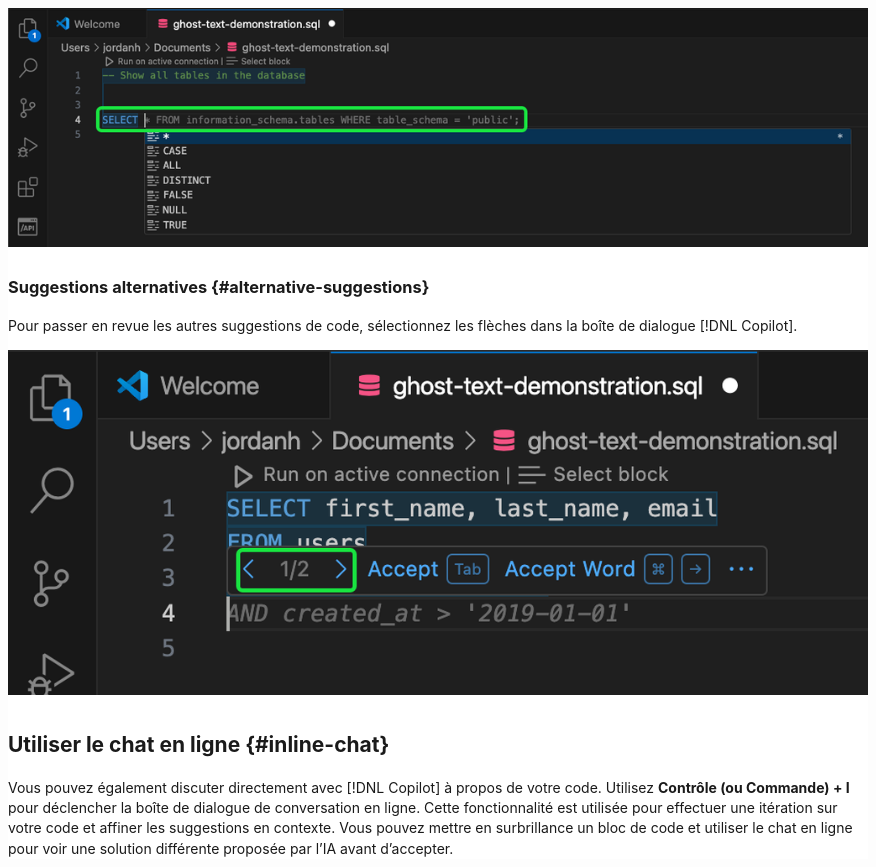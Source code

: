 ![Éditeur de [!DNL VS Code] affichant une suggestion de texte gris pâle de [!DNL GitHub Copilot] en tant que texte fantôme à côté du code partiellement tapé.](../images/clients/github-copilot/accept-partial-suggestions.png)

### Suggestions alternatives {#alternative-suggestions}

Pour passer en revue les autres suggestions de code, sélectionnez les flèches dans la boîte de dialogue [!DNL Copilot].

![Éditeur de [!DNL VS Code] affichant le panneau de suggestions alternatives Copilote.](../images/clients/github-copilot/code-suggestions.png)


## Utiliser le chat en ligne {#inline-chat}

Vous pouvez également discuter directement avec [!DNL Copilot] à propos de votre code. Utilisez **Contrôle (ou Commande) + I** pour déclencher la boîte de dialogue de conversation en ligne. Cette fonctionnalité est utilisée pour effectuer une itération sur votre code et affiner les suggestions en contexte. Vous pouvez mettre en surbrillance un bloc de code et utiliser le chat en ligne pour voir une solution différente proposée par l’IA avant d’accepter.

